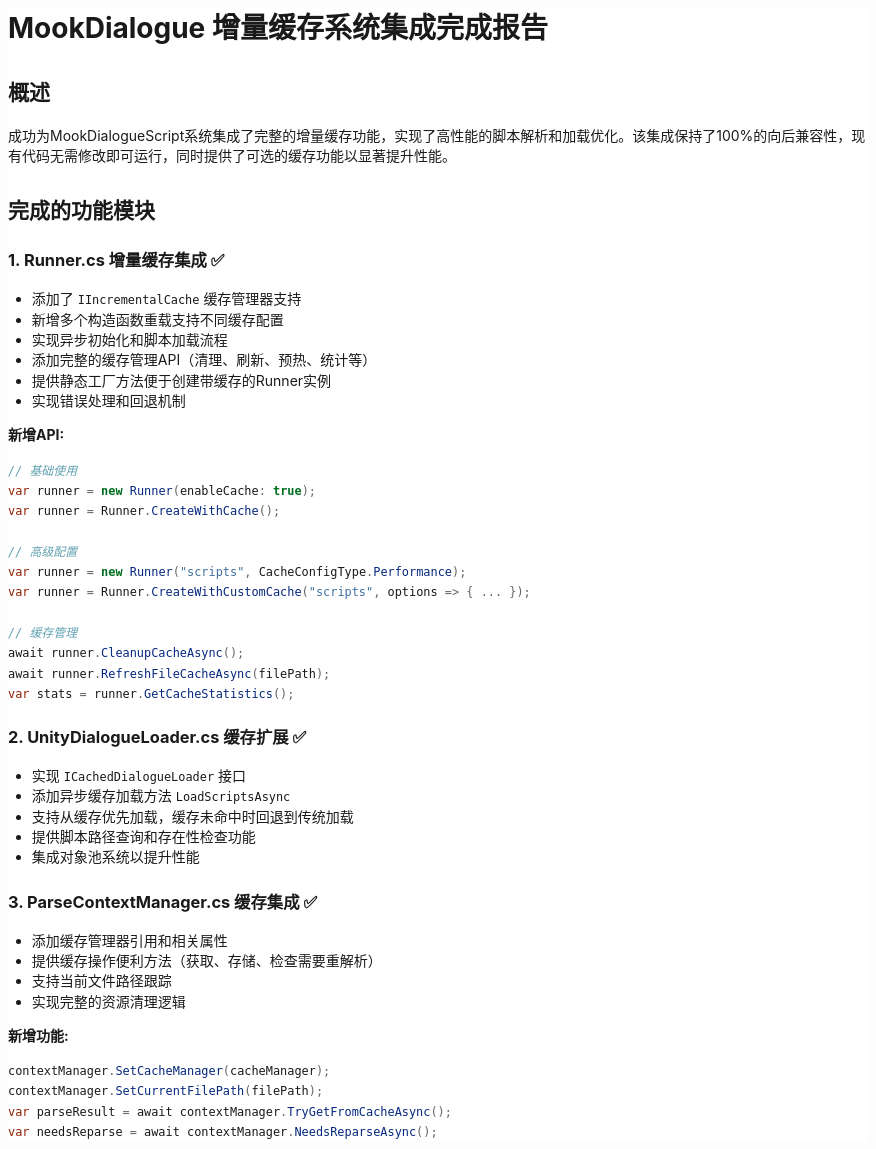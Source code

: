 # MookDialogue 增量缓存系统集成完成报告

## 概述

成功为MookDialogueScript系统集成了完整的增量缓存功能，实现了高性能的脚本解析和加载优化。该集成保持了100%的向后兼容性，现有代码无需修改即可运行，同时提供了可选的缓存功能以显著提升性能。

## 完成的功能模块

### 1. Runner.cs 增量缓存集成 ✅
- 添加了 `IIncrementalCache` 缓存管理器支持
- 新增多个构造函数重载支持不同缓存配置
- 实现异步初始化和脚本加载流程
- 添加完整的缓存管理API（清理、刷新、预热、统计等）
- 提供静态工厂方法便于创建带缓存的Runner实例
- 实现错误处理和回退机制

**新增API:**
```csharp
// 基础使用
var runner = new Runner(enableCache: true);
var runner = Runner.CreateWithCache();

// 高级配置
var runner = new Runner("scripts", CacheConfigType.Performance);
var runner = Runner.CreateWithCustomCache("scripts", options => { ... });

// 缓存管理
await runner.CleanupCacheAsync();
await runner.RefreshFileCacheAsync(filePath);
var stats = runner.GetCacheStatistics();
```

### 2. UnityDialogueLoader.cs 缓存扩展 ✅
- 实现 `ICachedDialogueLoader` 接口
- 添加异步缓存加载方法 `LoadScriptsAsync`
- 支持从缓存优先加载，缓存未命中时回退到传统加载
- 提供脚本路径查询和存在性检查功能
- 集成对象池系统以提升性能

### 3. ParseContextManager.cs 缓存集成 ✅
- 添加缓存管理器引用和相关属性
- 提供缓存操作便利方法（获取、存储、检查需要重解析）
- 支持当前文件路径跟踪
- 实现完整的资源清理逻辑

**新增功能:**
```csharp
contextManager.SetCacheManager(cacheManager);
contextManager.SetCurrentFilePath(filePath);
var parseResult = await contextManager.TryGetFromCacheAsync();
var needsReparse = await contextManager.NeedsReparseAsync();
```

